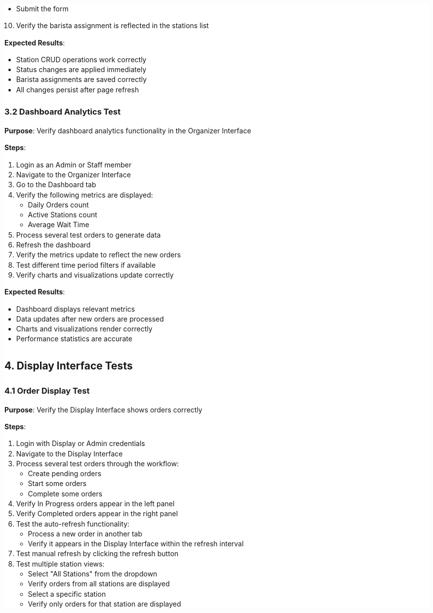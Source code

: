    - Submit the form
10. Verify the barista assignment is reflected in the stations list

**Expected Results**:
- Station CRUD operations work correctly
- Status changes are applied immediately
- Barista assignments are saved correctly
- All changes persist after page refresh

### 3.2 Dashboard Analytics Test

**Purpose**: Verify dashboard analytics functionality in the Organizer Interface

**Steps**:
1. Login as an Admin or Staff member
2. Navigate to the Organizer Interface
3. Go to the Dashboard tab
4. Verify the following metrics are displayed:
   - Daily Orders count
   - Active Stations count
   - Average Wait Time
5. Process several test orders to generate data
6. Refresh the dashboard
7. Verify the metrics update to reflect the new orders
8. Test different time period filters if available
9. Verify charts and visualizations update correctly

**Expected Results**:
- Dashboard displays relevant metrics
- Data updates after new orders are processed
- Charts and visualizations render correctly
- Performance statistics are accurate

## 4. Display Interface Tests

### 4.1 Order Display Test

**Purpose**: Verify the Display Interface shows orders correctly

**Steps**:
1. Login with Display or Admin credentials
2. Navigate to the Display Interface
3. Process several test orders through the workflow:
   - Create pending orders
   - Start some orders
   - Complete some orders
4. Verify In Progress orders appear in the left panel
5. Verify Completed orders appear in the right panel
6. Test the auto-refresh functionality:
   - Process a new order in another tab
   - Verify it appears in the Display Interface within the refresh interval
7. Test manual refresh by clicking the refresh button
8. Test multiple station views:
   - Select "All Stations" from the dropdown
   - Verify orders from all stations are displayed
   - Select a specific station
   - Verify only orders for that station are displayed
